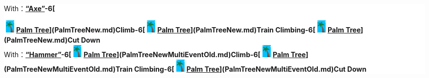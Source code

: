 With：**[“Axe”](tag_Axe.md)</td><td  style="text-align:left;vertical-align:top;"  >-6</td></tr><tr ><td  style="text-align:left;vertical-align:top;"  >[<div style="width:25px;display:inline-block;text-align:center"><img decoding="async" src="Sprite/PalmTree.png" href="a.md" style="max-width:25px;max-height:25px;"></div>[Palm Tree](PalmTreeNew.md)](PalmTreeNew.md)</td><td  style="text-align:left;vertical-align:top;"  >Climb</td><td  style="text-align:left;vertical-align:top;"  >-6</td></tr><tr ><td  style="text-align:left;vertical-align:top;"  >[<div style="width:25px;display:inline-block;text-align:center"><img decoding="async" src="Sprite/PalmTree.png" href="a.md" style="max-width:25px;max-height:25px;"></div>[Palm Tree](PalmTreeNew.md)](PalmTreeNew.md)</td><td  style="text-align:left;vertical-align:top;"  >Train Climbing</td><td  style="text-align:left;vertical-align:top;"  >-6</td></tr><tr ><td  style="text-align:left;vertical-align:top;"  >[<div style="width:25px;display:inline-block;text-align:center"><img decoding="async" src="Sprite/PalmTree.png" href="a.md" style="max-width:25px;max-height:25px;"></div>[Palm Tree](PalmTreeNew.md)](PalmTreeNew.md)</td><td  style="text-align:left;vertical-align:top;"  >Cut Down<br>** With：**[“Hammer”](tag_AxeAdv.md)</td><td  style="text-align:left;vertical-align:top;"  >-6</td></tr><tr ><td  style="text-align:left;vertical-align:top;"  >[<div style="width:25px;display:inline-block;text-align:center"><img decoding="async" src="Sprite/PalmTree.png" href="a.md" style="max-width:25px;max-height:25px;"></div>[Palm Tree](PalmTreeNewMultiEventOld.md)](PalmTreeNewMultiEventOld.md)</td><td  style="text-align:left;vertical-align:top;"  >Climb</td><td  style="text-align:left;vertical-align:top;"  >-6</td></tr><tr ><td  style="text-align:left;vertical-align:top;"  >[<div style="width:25px;display:inline-block;text-align:center"><img decoding="async" src="Sprite/PalmTree.png" href="a.md" style="max-width:25px;max-height:25px;"></div>[Palm Tree](PalmTreeNewMultiEventOld.md)](PalmTreeNewMultiEventOld.md)</td><td  style="text-align:left;vertical-align:top;"  >Train Climbing</td><td  style="text-align:left;vertical-align:top;"  >-6</td></tr><tr ><td  style="text-align:left;vertical-align:top;"  >[<div style="width:25px;display:inline-block;text-align:center"><img decoding="async" src="Sprite/PalmTree.png" href="a.md" style="max-width:25px;max-height:25px;"></div>[Palm Tree](PalmTreeNewMultiEventOld.md)](PalmTreeNewMultiEventOld.md)</td><td  style="text-align:left;vertical-align:top;"  >Cut Down<br>**